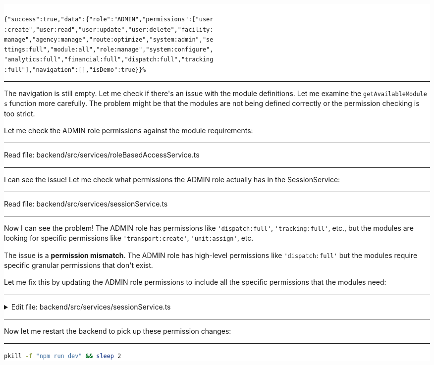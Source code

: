 ```

{"success":true,"data":{"role":"ADMIN","permissions":["user
:create","user:read","user:update","user:delete","facility:
manage","agency:manage","route:optimize","system:admin","se
ttings:full","module:all","role:manage","system:configure",
"analytics:full","financial:full","dispatch:full","tracking
:full"],"navigation":[],"isDemo":true}}%

```

---

The navigation is still empty. Let me check if there's an issue with the module definitions. Let me examine the `getAvailableModules` function more carefully. The problem might be that the modules are not being defined correctly or the permission checking is too strict.

Let me check the ADMIN role permissions against the module requirements:


---

Read file: backend/src/services/roleBasedAccessService.ts

---

I can see the issue! Let me check what permissions the ADMIN role actually has in the SessionService:


---

Read file: backend/src/services/sessionService.ts

---

Now I can see the problem! The ADMIN role has permissions like `'dispatch:full'`, `'tracking:full'`, etc., but the modules are looking for specific permissions like `'transport:create'`, `'unit:assign'`, etc.

The issue is a **permission mismatch**. The ADMIN role has high-level permissions like `'dispatch:full'` but the modules require specific granular permissions that don't exist.

Let me fix this by updating the ADMIN role permissions to include all the specific permissions that the modules need:


---

<details><summary>Edit file: backend/src/services/sessionService.ts</summary></details>

---

Now let me restart the backend to pick up these permission changes:


---

```bash
pkill -f "npm run dev" && sleep 2
```
